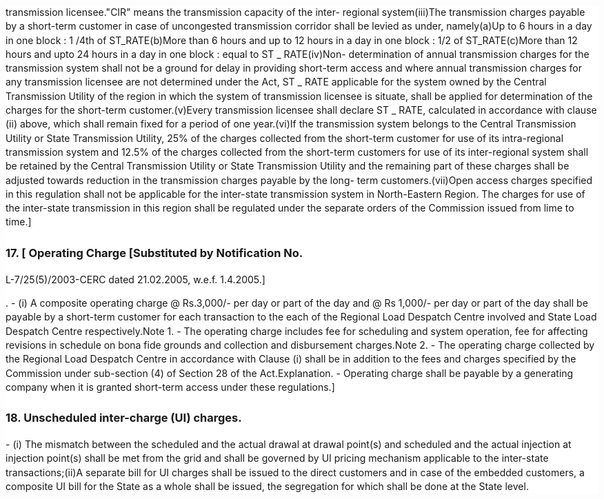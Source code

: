 transmission licensee."CIR" means the transmission capacity of the inter-
regional system(iii)The transmission charges payable by a short-term customer
in case of uncongested transmission corridor shall be levied as under,
namely(a)Up to 6 hours in a day in one block : 1 /4th of ST_RATE(b)More than 6
hours and up to 12 hours in a day in one block : 1/2 of ST_RATE(c)More than 12
hours and upto 24 hours in a day in one block : equal to ST _ RATE(iv)Non-
determination of annual transmission charges for the transmission system shall
not be a ground for delay in providing short-term access and where annual
transmission charges for any transmission licensee are not determined under
the Act, ST _ RATE applicable for the system owned by the Central Transmission
Utility of the region in which the system of transmission licensee is situate,
shall be applied for determination of the charges for the short-term
customer.(v)Every transmission licensee shall declare ST _ RATE, calculated in
accordance with clause (ii) above, which shall remain fixed for a period of
one year.(vi)If the transmission system belongs to the Central Transmission
Utility or State Transmission Utility, 25% of the charges collected from the
short-term customer for use of its intra-regional transmission system and
12.5% of the charges collected from the short-term customers for use of its
inter-regional system shall be retained by the Central Transmission Utility or
State Transmission Utility and the remaining part of these charges shall be
adjusted towards reduction in the transmission charges payable by the long-
term customers.(vii)Open access charges specified in this regulation shall not
be applicable for the inter-state transmission system in North-Eastern Region.
The charges for use of the inter-state transmission in this region shall be
regulated under the separate orders of the Commission issued from lime to
time.]

### 17. [ Operating Charge [Substituted by Notification No.
L-7/25(5)/2003-CERC dated 21.02.2005, w.e.f. 1.4.2005.]

. - (i) A composite operating charge @ Rs.3,000/- per day or part of the day
and @ Rs 1,000/- per day or part of the day shall be payable by a short-term
customer for each transaction to the each of the Regional Load Despatch Centre
involved and State Load Despatch Centre respectively.Note 1. - The operating
charge includes fee for scheduling and system operation, fee for affecting
revisions in schedule on bona fide grounds and collection and disbursement
charges.Note 2. - The operating charge collected by the Regional Load Despatch
Centre in accordance with Clause (i) shall be in addition to the fees and
charges specified by the Commission under sub-section (4) of Section 28 of the
Act.Explanation. - Operating charge shall be payable by a generating company
when it is granted short-term access under these regulations.]

### 18. Unscheduled inter-charge (UI) charges.

\- (i) The mismatch between the scheduled and the actual drawal at drawal
point(s) and scheduled and the actual injection at injection point(s) shall be
met from the grid and shall be governed by UI pricing mechanism applicable to
the inter-state transactions;(ii)A separate bill for UI charges shall be
issued to the direct customers and in case of the embedded customers, a
composite UI bill for the State as a whole shall be issued, the segregation
for which shall be done at the State level.
